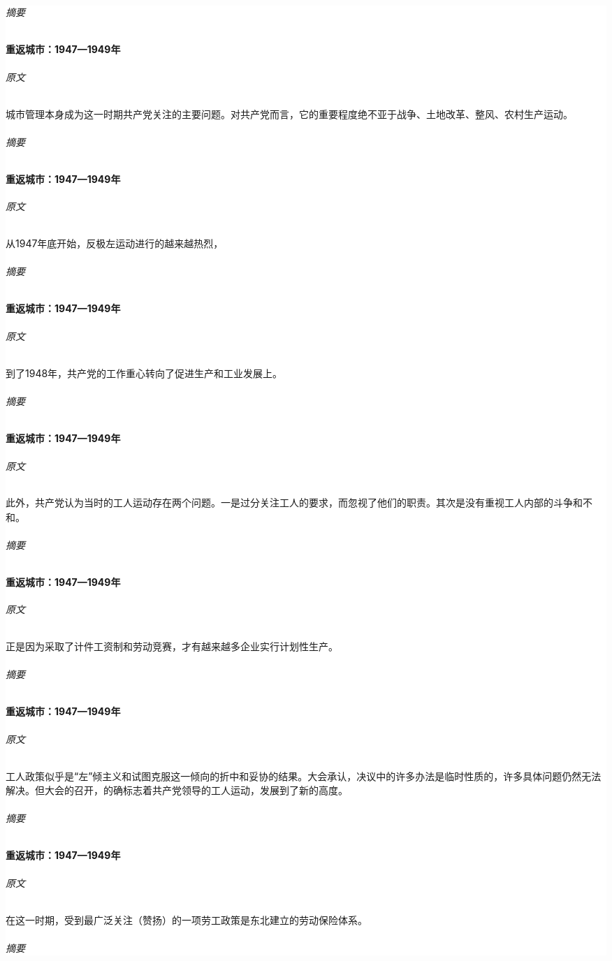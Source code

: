###### 摘要
 

#### 重返城市：1947—1949年

###### 原文
 城市管理本身成为这一时期共产党关注的主要问题。对共产党而言，它的重要程度绝不亚于战争、土地改革、整风、农村生产运动。

###### 摘要
 

#### 重返城市：1947—1949年

###### 原文
 从1947年底开始，反极左运动进行的越来越热烈，

###### 摘要
 

#### 重返城市：1947—1949年

###### 原文
 到了1948年，共产党的工作重心转向了促进生产和工业发展上。

###### 摘要
 

#### 重返城市：1947—1949年

###### 原文
 此外，共产党认为当时的工人运动存在两个问题。一是过分关注工人的要求，而忽视了他们的职责。其次是没有重视工人内部的斗争和不和。

###### 摘要
 

#### 重返城市：1947—1949年

###### 原文
 正是因为采取了计件工资制和劳动竞赛，才有越来越多企业实行计划性生产。

###### 摘要
 

#### 重返城市：1947—1949年

###### 原文
 工人政策似乎是“左”倾主义和试图克服这一倾向的折中和妥协的结果。大会承认，决议中的许多办法是临时性质的，许多具体问题仍然无法解决。但大会的召开，的确标志着共产党领导的工人运动，发展到了新的高度。

###### 摘要
 

#### 重返城市：1947—1949年

###### 原文
 在这一时期，受到最广泛关注（赞扬）的一项劳工政策是东北建立的劳动保险体系。

###### 摘要
 